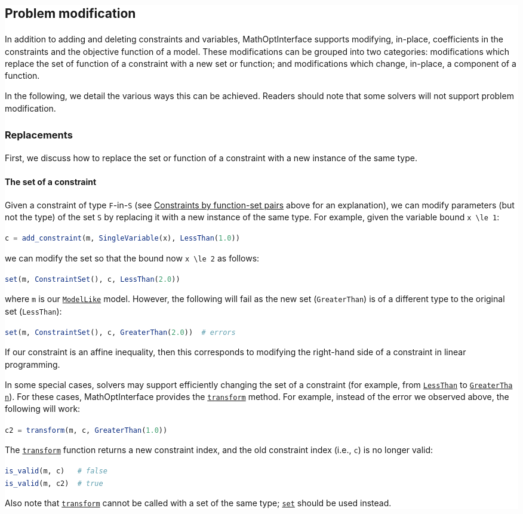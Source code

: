```jldoctest knapsack
```

## Problem modification

In addition to adding and deleting constraints and variables, MathOptInterface
supports modifying, in-place, coefficients in the constraints and the objective
function of a model. These modifications can be grouped into two categories:
modifications which replace the set of function of a constraint with a new set
or function; and modifications which change, in-place, a component of a
function.

In the following, we detail the various ways this can be
achieved. Readers should note that some solvers will not support problem
modification.

### Replacements

First, we discuss how to replace the set or function of a constraint with a new
instance of the same type.

#### The set of a constraint

Given a constraint of type `F`-in-`S` (see [Constraints by function-set pairs](@ref)
 above for an explanation), we can modify parameters (but not the type) of the
 set `S` by replacing it with a new instance of the same type. For example,
 given the variable bound ``x \le 1``:
```julia
c = add_constraint(m, SingleVariable(x), LessThan(1.0))
```
we can modify the set so that the bound now ``x \le 2`` as follows:
```julia
set(m, ConstraintSet(), c, LessThan(2.0))
```
where `m` is our [`ModelLike`](@ref) model. However, the following will fail as
the new set (`GreaterThan`) is of a different type to the original set
(`LessThan`):
```julia
set(m, ConstraintSet(), c, GreaterThan(2.0))  # errors
```
If our constraint is an affine inequality, then this corresponds to modifying
the right-hand side of a constraint in linear programming.

In some special cases, solvers may support efficiently changing the set of a
constraint (for example, from [`LessThan`](@ref) to [`GreaterThan`](@ref)). For
these cases, MathOptInterface provides the [`transform`](@ref) method. For
example, instead of the error we observed above, the following will
work:
```julia
c2 = transform(m, c, GreaterThan(1.0))
```
The [`transform`](@ref) function returns a new constraint index, and the old
constraint index (i.e., `c`) is no longer valid:
```julia
is_valid(m, c)   # false
is_valid(m, c2)  # true
```
Also note that [`transform`](@ref) cannot be called with a set of the same type;
[`set`](@ref) should be used instead.
